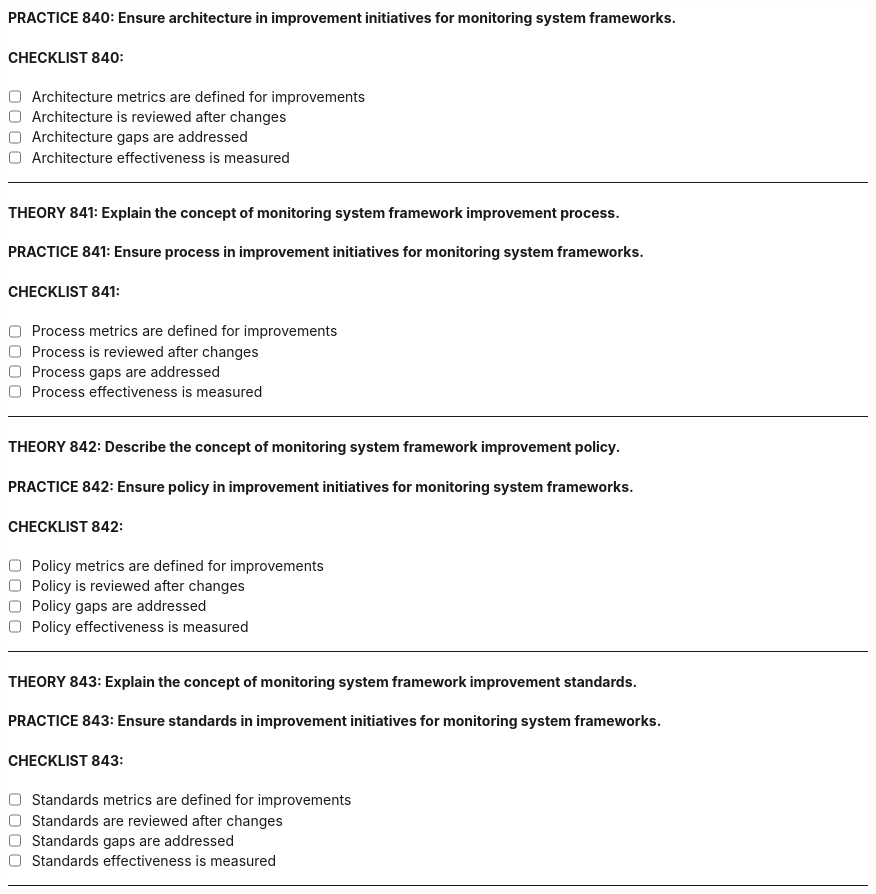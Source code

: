 #### PRACTICE 840: Ensure architecture in improvement initiatives for monitoring system frameworks.

#### CHECKLIST 840:

- [ ] Architecture metrics are defined for improvements
- [ ] Architecture is reviewed after changes
- [ ] Architecture gaps are addressed
- [ ] Architecture effectiveness is measured

---

#### THEORY 841: Explain the concept of monitoring system framework improvement process.

#### PRACTICE 841: Ensure process in improvement initiatives for monitoring system frameworks.

#### CHECKLIST 841:

- [ ] Process metrics are defined for improvements
- [ ] Process is reviewed after changes
- [ ] Process gaps are addressed
- [ ] Process effectiveness is measured

---

#### THEORY 842: Describe the concept of monitoring system framework improvement policy.

#### PRACTICE 842: Ensure policy in improvement initiatives for monitoring system frameworks.

#### CHECKLIST 842:

- [ ] Policy metrics are defined for improvements
- [ ] Policy is reviewed after changes
- [ ] Policy gaps are addressed
- [ ] Policy effectiveness is measured

---

#### THEORY 843: Explain the concept of monitoring system framework improvement standards.

#### PRACTICE 843: Ensure standards in improvement initiatives for monitoring system frameworks.

#### CHECKLIST 843:

- [ ] Standards metrics are defined for improvements
- [ ] Standards are reviewed after changes
- [ ] Standards gaps are addressed
- [ ] Standards effectiveness is measured

---